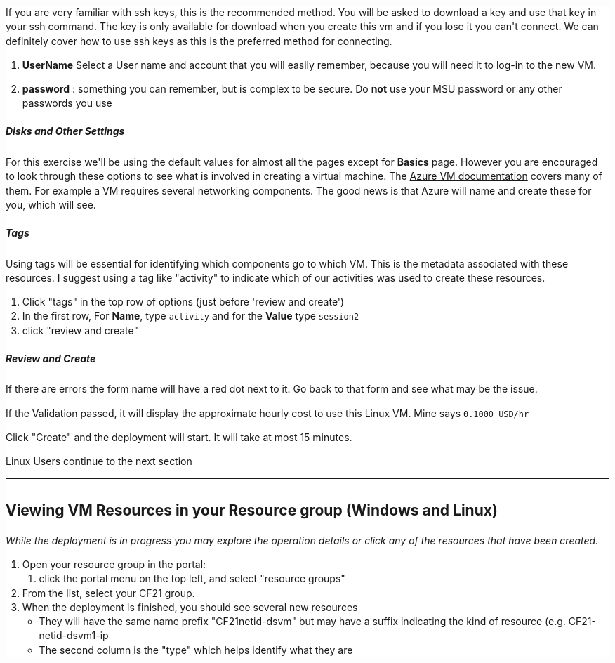    If you are very familiar with ssh keys, this is the recommended method.  You will be asked to download a key and use that key in your ssh command.  The key is only available for download when you create this vm and if you lose it you can't connect.   We can definitely cover how to use ssh keys as this is the preferred method for connecting. 

   1. **UserName** Select a User name and account that you will easily remember, because you will need it to log-in to the new VM. 

   1. **password** : something you can remember, but is complex to be secure.  Do **not** use your MSU password or any other passwords you use
 

#####  Disks and Other Settings

For this exercise we'll be using the default values for almost all the pages except for **Basics** page.    However you are encouraged to look through these options to see what is involved in creating a virtual machine.  The [Azure VM documentation](https://docs.microsoft.com/en-us/azure/virtual-machines/) covers many of them.   For example a VM requires several networking components.   The good news is that Azure will name and create these for you, which will see.  


##### Tags

Using tags will be essential for identifying which components go to which VM. This is the metadata associated with these resources.  I suggest using a tag like "activity" to indicate which of our activities was used to create these resources.   

1. Click "tags" in the top row of options (just before 'review and create')
1. In the first row, For **Name**, type `activity` and for the **Value** type  `session2`
1. click "review and create" 

##### Review and Create

If there are errors the form name will have a red dot next to it.  Go back to that form and see what may be the issue. 

If the Validation passed, it will display the approximate hourly cost to use this Linux VM.  Mine says `0.1000 USD/hr`

Click "Create" and the deployment will start.  It will take at most 15 minutes.  

Linux Users continue to the next section



<hr>



## **Viewing VM Resources in your Resource group (Windows and Linux)**

*While the deployment is in progress you may explore the operation details or click any of the resources that have been created.*   

1. Open your resource group in the portal:  
    1. click the portal menu on the top left, and select "resource groups"
1. From the list, select your CF21 group. 
1. When the deployment is finished, you should see several new resources 
    * They will have the same name prefix "CF21netid-dsvm" but may have a suffix indicating the kind of resource (e.g. CF21-netid-dsvm1-ip 
    * The second column is the "type" which helps identify what they are
